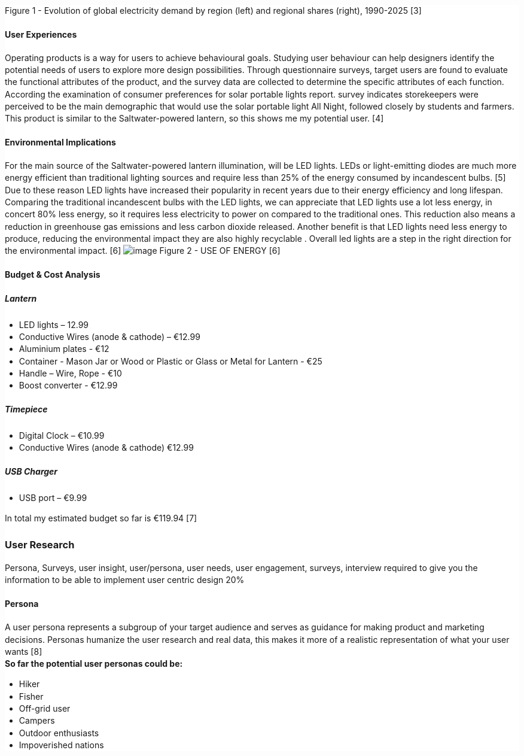 Figure 1 - Evolution of global electricity demand by region (left) and regional shares (right), 1990-2025  [3]

#### User Experiences 
Operating products is a way for users to achieve behavioural goals. Studying user behaviour can help designers identify the potential needs of users to explore more design possibilities. Through questionnaire surveys, target users are found to evaluate the functional attributes of the product, and the survey data are collected to determine the specific attributes of each function. According the examination of consumer preferences for solar portable lights report. survey indicates storekeepers were perceived to be the main demographic that would use the solar portable light All Night, followed closely by students and farmers. This product is similar to the Saltwater-powered lantern, so this shows me my potential user. [4]

#### Environmental Implications 
For the main source of the Saltwater-powered lantern  illumination, will be LED lights. LEDs or light-emitting diodes are much more energy efficient than traditional lighting sources and require less than 25% of the energy consumed by incandescent bulbs. [5]
Due to these reason LED lights have increased their popularity in recent years due to their energy efficiency and long lifespan. Comparing the traditional incandescent bulbs with the LED lights, we can appreciate that LED lights use a lot less energy, in concert 80% less energy, so it requires less electricity to power on compared to the traditional ones. This reduction also means a reduction in greenhouse gas emissions and less carbon dioxide released. Another benefit is that LED lights need less energy to produce, reducing the environmental impact they are also highly recyclable . Overall led lights are a step in the right direction for the environmental impact. [6]
 ![image](https://github.com/LionDami/Capstone-Design-Project--Doc/assets/145494245/6fdfb52e-68fe-4e30-9548-97cf0416e0ac)
Figure 2 - USE OF ENERGY
[6]

#### Budget & Cost Analysis 
##### Lantern
- LED lights – 12.99
- Conductive Wires (anode & cathode) – €12.99
- Aluminium plates - €12
- Container - Mason Jar or Wood or Plastic or Glass or Metal for Lantern - €25
- Handle – Wire, Rope - €10
- Boost converter - €12.99
##### Timepiece
-	Digital Clock – €10.99
-	Conductive Wires (anode & cathode) €12.99
##### USB Charger
- USB port – €9.99
  
In total my estimated budget so far is €119.94 [7]


### User Research
Persona, Surveys, user insight, user/persona, user needs, user engagement, surveys, interview required to give you the information to be able to implement user centric design  20%
#### Persona
A user persona represents a subgroup of your target audience and serves as guidance for making  product and marketing decisions. Personas humanize the user research and real data, this makes it more of a realistic representation of what your user wants [8]
<br>**So far the potential user personas could be:**</br>
- Hiker
- Fisher
- Off-grid user
- Campers
- Outdoor enthusiasts
- Impoverished nations 
